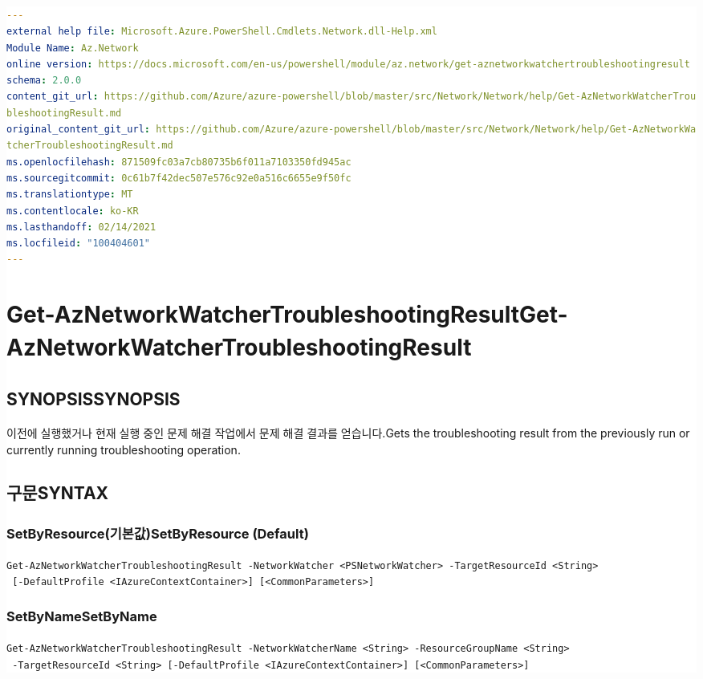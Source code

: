```yaml
---
external help file: Microsoft.Azure.PowerShell.Cmdlets.Network.dll-Help.xml
Module Name: Az.Network
online version: https://docs.microsoft.com/en-us/powershell/module/az.network/get-aznetworkwatchertroubleshootingresult
schema: 2.0.0
content_git_url: https://github.com/Azure/azure-powershell/blob/master/src/Network/Network/help/Get-AzNetworkWatcherTroubleshootingResult.md
original_content_git_url: https://github.com/Azure/azure-powershell/blob/master/src/Network/Network/help/Get-AzNetworkWatcherTroubleshootingResult.md
ms.openlocfilehash: 871509fc03a7cb80735b6f011a7103350fd945ac
ms.sourcegitcommit: 0c61b7f42dec507e576c92e0a516c6655e9f50fc
ms.translationtype: MT
ms.contentlocale: ko-KR
ms.lasthandoff: 02/14/2021
ms.locfileid: "100404601"
---
```

# <span data-ttu-id="22215-101">Get-AzNetworkWatcherTroubleshootingResult</span><span class="sxs-lookup"><span data-stu-id="22215-101">Get-AzNetworkWatcherTroubleshootingResult</span></span>

## <span data-ttu-id="22215-102">SYNOPSIS</span><span class="sxs-lookup"><span data-stu-id="22215-102">SYNOPSIS</span></span>
<span data-ttu-id="22215-103">이전에 실행했거나 현재 실행 중인 문제 해결 작업에서 문제 해결 결과를 얻습니다.</span><span class="sxs-lookup"><span data-stu-id="22215-103">Gets the troubleshooting result from the previously run or currently running troubleshooting operation.</span></span>

## <span data-ttu-id="22215-104">구문</span><span class="sxs-lookup"><span data-stu-id="22215-104">SYNTAX</span></span>

### <span data-ttu-id="22215-105">SetByResource(기본값)</span><span class="sxs-lookup"><span data-stu-id="22215-105">SetByResource (Default)</span></span>
```
Get-AzNetworkWatcherTroubleshootingResult -NetworkWatcher <PSNetworkWatcher> -TargetResourceId <String>
 [-DefaultProfile <IAzureContextContainer>] [<CommonParameters>]
```

### <span data-ttu-id="22215-106">SetByName</span><span class="sxs-lookup"><span data-stu-id="22215-106">SetByName</span></span>
```
Get-AzNetworkWatcherTroubleshootingResult -NetworkWatcherName <String> -ResourceGroupName <String>
 -TargetResourceId <String> [-DefaultProfile <IAzureContextContainer>] [<CommonParameters>]
```
